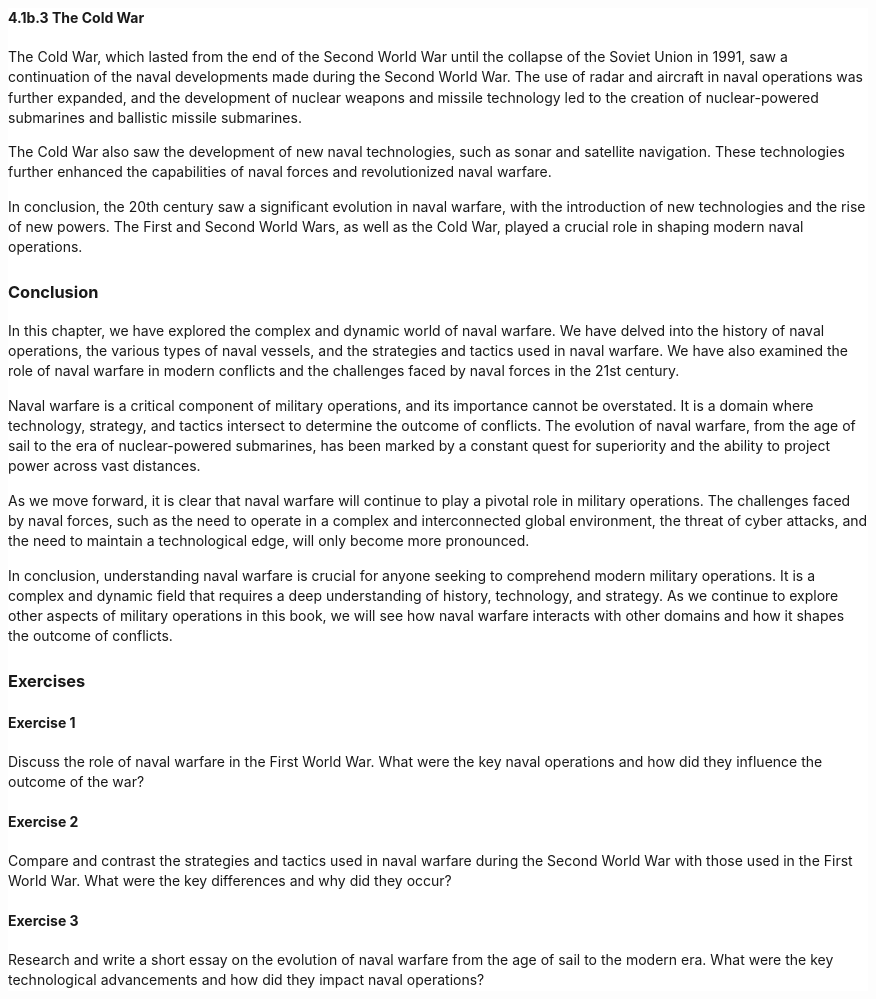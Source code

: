 #### 4.1b.3 The Cold War

The Cold War, which lasted from the end of the Second World War until the collapse of the Soviet Union in 1991, saw a continuation of the naval developments made during the Second World War. The use of radar and aircraft in naval operations was further expanded, and the development of nuclear weapons and missile technology led to the creation of nuclear-powered submarines and ballistic missile submarines.

The Cold War also saw the development of new naval technologies, such as sonar and satellite navigation. These technologies further enhanced the capabilities of naval forces and revolutionized naval warfare.

In conclusion, the 20th century saw a significant evolution in naval warfare, with the introduction of new technologies and the rise of new powers. The First and Second World Wars, as well as the Cold War, played a crucial role in shaping modern naval operations.

### Conclusion

In this chapter, we have explored the complex and dynamic world of naval warfare. We have delved into the history of naval operations, the various types of naval vessels, and the strategies and tactics used in naval warfare. We have also examined the role of naval warfare in modern conflicts and the challenges faced by naval forces in the 21st century.

Naval warfare is a critical component of military operations, and its importance cannot be overstated. It is a domain where technology, strategy, and tactics intersect to determine the outcome of conflicts. The evolution of naval warfare, from the age of sail to the era of nuclear-powered submarines, has been marked by a constant quest for superiority and the ability to project power across vast distances.

As we move forward, it is clear that naval warfare will continue to play a pivotal role in military operations. The challenges faced by naval forces, such as the need to operate in a complex and interconnected global environment, the threat of cyber attacks, and the need to maintain a technological edge, will only become more pronounced.

In conclusion, understanding naval warfare is crucial for anyone seeking to comprehend modern military operations. It is a complex and dynamic field that requires a deep understanding of history, technology, and strategy. As we continue to explore other aspects of military operations in this book, we will see how naval warfare interacts with other domains and how it shapes the outcome of conflicts.

### Exercises

#### Exercise 1
Discuss the role of naval warfare in the First World War. What were the key naval operations and how did they influence the outcome of the war?

#### Exercise 2
Compare and contrast the strategies and tactics used in naval warfare during the Second World War with those used in the First World War. What were the key differences and why did they occur?

#### Exercise 3
Research and write a short essay on the evolution of naval warfare from the age of sail to the modern era. What were the key technological advancements and how did they impact naval operations?
